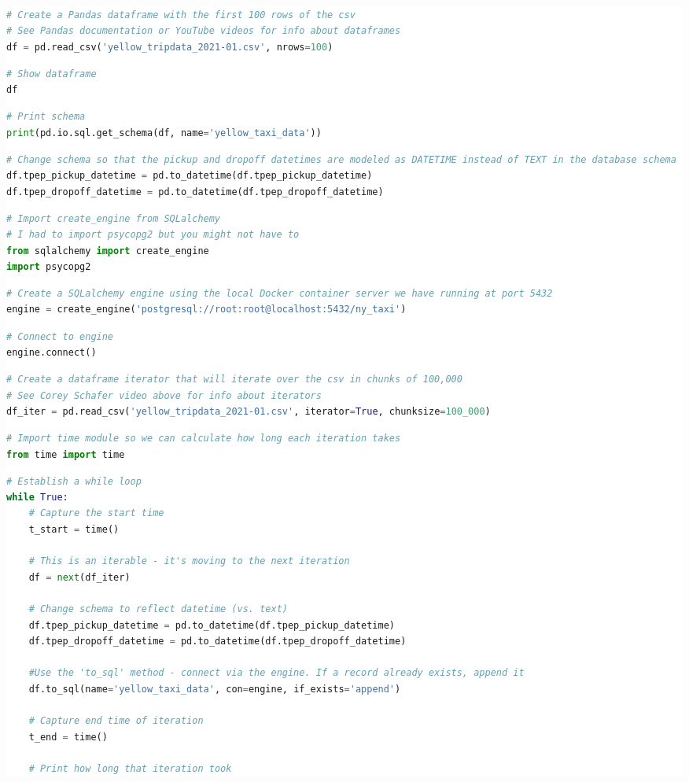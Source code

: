 ``` python
# Create a Pandas dataframe with the first 100 rows of the csv
# See Pandas documentation or YouTube videos for info about dataframes
df = pd.read_csv('yellow_tripdata_2021-01.csv', nrows=100)
```

``` python
# Show dataframe
df
```

``` python
# Print schema
print(pd.io.sql.get_schema(df, name='yellow_taxi_data'))
```

``` python
# Change schema so that the pickup and dropoff datetimes are modeled as DATETIME instead of TEXT in the database schema
df.tpep_pickup_datetime = pd.to_datetime(df.tpep_pickup_datetime)
df.tpep_dropoff_datetime = pd.to_datetime(df.tpep_dropoff_datetime)
```

``` python
# Import create_engine from SQLalchemy
# I had to import psycopg2 but you might not have to
from sqlalchemy import create_engine
import psycopg2
```

``` python
# Create a SQLalchemy engine using the local Docker container server we have running at port 5432
engine = create_engine('postgresql://root:root@localhost:5432/ny_taxi')
```

``` python
# Connect to engine
engine.connect()
```

``` python
# Create a dataframe iterator that will iterate over the csv in chunks of 100,000
# See Corey Schafer video above for info about iterators
df_iter = pd.read_csv('yellow_tripdata_2021-01.csv', iterator=True, chunksize=100_000)
```

``` python
# Import time module so we can calculate how long each iteration takes
from time import time
```

``` python
# Establish a while loop
while True:
    # Capture the start time
    t_start = time()
    
    # This is an iterable - it's moving to the next iteration
    df = next(df_iter)
    
    # Change schema to reflect datetime (vs. text)
    df.tpep_pickup_datetime = pd.to_datetime(df.tpep_pickup_datetime)
    df.tpep_dropoff_datetime = pd.to_datetime(df.tpep_dropoff_datetime)
    
    #Use the 'to_sql' method - connect via the engine. If a record already exists, append it
    df.to_sql(name='yellow_taxi_data', con=engine, if_exists='append')
    
    # Capture end time of iteration
    t_end = time()
    
    # Print how long that iteration took
```